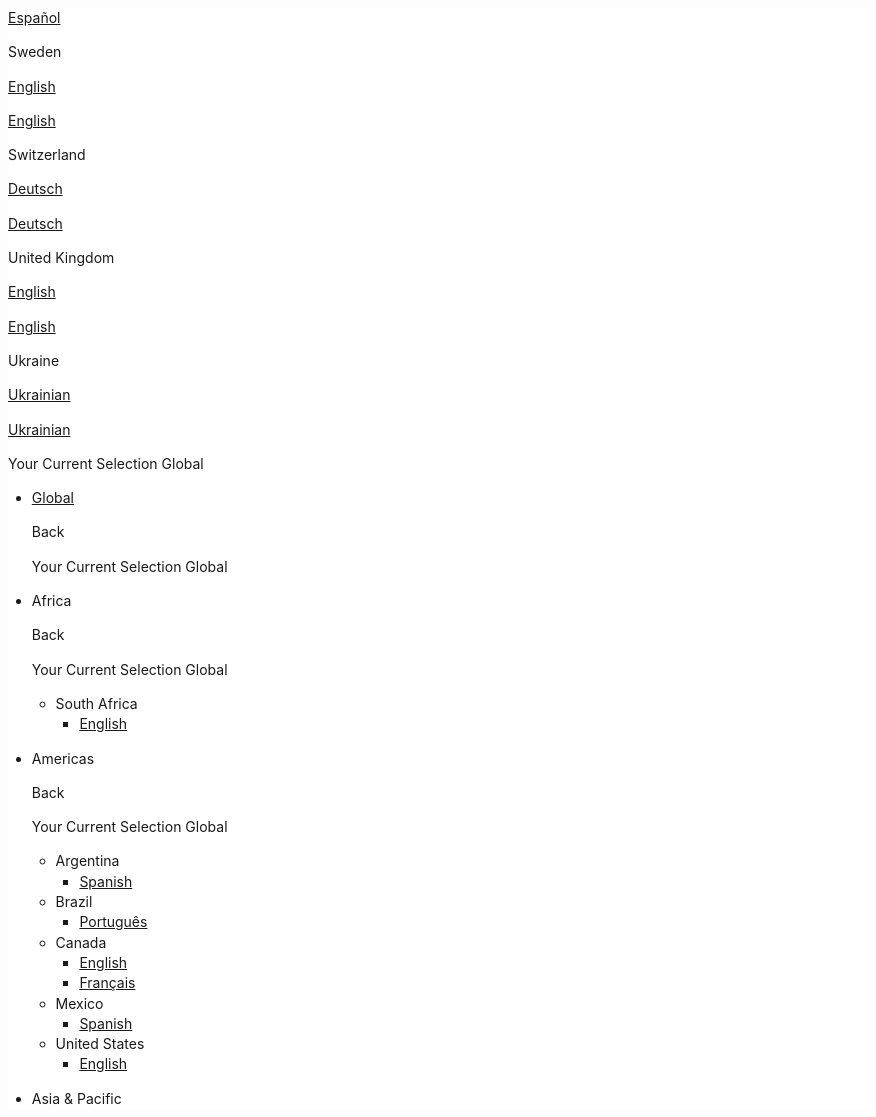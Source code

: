 [Español](https://www.mars.com/es-es)

Sweden

[English](https://www.mars.com/en-se)

[English](https://www.mars.com/en-se)

Switzerland

[Deutsch](https://che.mars.com/)

[Deutsch](https://che.mars.com/)

United Kingdom

[English](https://www.mars.com/en-gb)

[English](https://www.mars.com/en-gb)

Ukraine

[Ukrainian](https://www.mars.com/ukraine)

[Ukrainian](https://www.mars.com/ukraine)

Your Current Selection Global

* [Global](https://www.mars.com/)
    
    Back
    
    Your Current Selection Global
    
* Africa
    
    Back
    
    Your Current Selection Global
    
    * South Africa
        * [English](https://zaf.mars.com/)
    
* Americas
    
    Back
    
    Your Current Selection Global
    
    * Argentina
        * [Spanish](https://arg.mars.com/)
    * Brazil
        * [Português](https://bra.mars.com/)
    * Canada
        * [English](https://can.mars.com/en/)
        * [Français](https://can.mars.com/fr/)
    * Mexico
        * [Spanish](https://mex.mars.com/)
    * United States
        * [English](https://www.mars.com/)
    
* Asia & Pacific
    